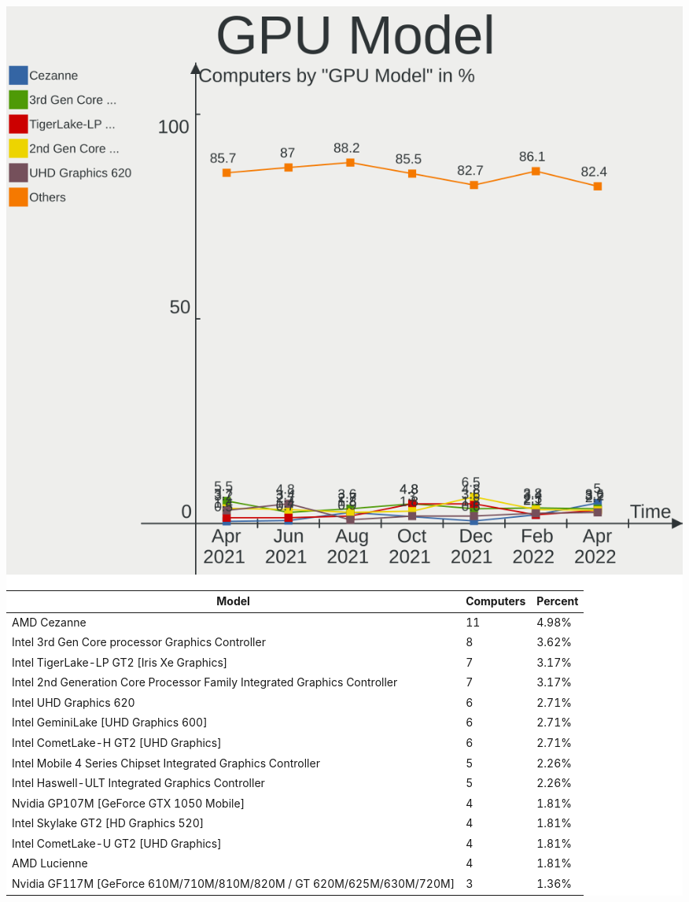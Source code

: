 ![GPU Model](./images/line_chart/gpu_model.svg)

| Model                                                                                 | Computers | Percent |
|---------------------------------------------------------------------------------------|-----------|---------|
| AMD Cezanne                                                                           | 11        | 4.98%   |
| Intel 3rd Gen Core processor Graphics Controller                                      | 8         | 3.62%   |
| Intel TigerLake-LP GT2 [Iris Xe Graphics]                                             | 7         | 3.17%   |
| Intel 2nd Generation Core Processor Family Integrated Graphics Controller             | 7         | 3.17%   |
| Intel UHD Graphics 620                                                                | 6         | 2.71%   |
| Intel GeminiLake [UHD Graphics 600]                                                   | 6         | 2.71%   |
| Intel CometLake-H GT2 [UHD Graphics]                                                  | 6         | 2.71%   |
| Intel Mobile 4 Series Chipset Integrated Graphics Controller                          | 5         | 2.26%   |
| Intel Haswell-ULT Integrated Graphics Controller                                      | 5         | 2.26%   |
| Nvidia GP107M [GeForce GTX 1050 Mobile]                                               | 4         | 1.81%   |
| Intel Skylake GT2 [HD Graphics 520]                                                   | 4         | 1.81%   |
| Intel CometLake-U GT2 [UHD Graphics]                                                  | 4         | 1.81%   |
| AMD Lucienne                                                                          | 4         | 1.81%   |
| Nvidia GF117M [GeForce 610M/710M/810M/820M / GT 620M/625M/630M/720M]                  | 3         | 1.36%   |